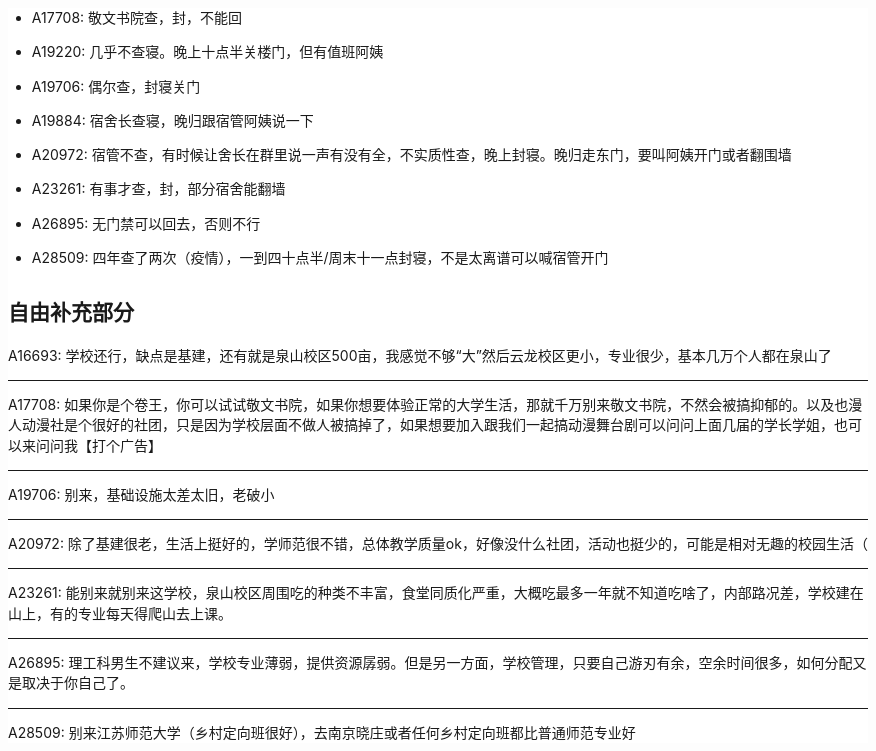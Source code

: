 - A17708: 敬文书院查，封，不能回

- A19220: 几乎不查寝。晚上十点半关楼门，但有值班阿姨

- A19706: 偶尔查，封寝关门

- A19884: 宿舍长查寝，晚归跟宿管阿姨说一下

- A20972: 宿管不查，有时候让舍长在群里说一声有没有全，不实质性查，晚上封寝。晚归走东门，要叫阿姨开门或者翻围墙

- A23261: 有事才查，封，部分宿舍能翻墙

- A26895: 无门禁可以回去，否则不行

- A28509: 四年查了两次（疫情），一到四十点半/周末十一点封寝，不是太离谱可以喊宿管开门

## 自由补充部分

A16693: 学校还行，缺点是基建，还有就是泉山校区500亩，我感觉不够“大”然后云龙校区更小，专业很少，基本几万个人都在泉山了

***

A17708: 如果你是个卷王，你可以试试敬文书院，如果你想要体验正常的大学生活，那就千万别来敬文书院，不然会被搞抑郁的。以及也漫人动漫社是个很好的社团，只是因为学校层面不做人被搞掉了，如果想要加入跟我们一起搞动漫舞台剧可以问问上面几届的学长学姐，也可以来问问我【打个广告】

***

A19706: 别来，基础设施太差太旧，老破小

***

A20972: 除了基建很老，生活上挺好的，学师范很不错，总体教学质量ok，好像没什么社团，活动也挺少的，可能是相对无趣的校园生活（

***

A23261: 能别来就别来这学校，泉山校区周围吃的种类不丰富，食堂同质化严重，大概吃最多一年就不知道吃啥了，内部路况差，学校建在山上，有的专业每天得爬山去上课。

***

A26895: 理工科男生不建议来，学校专业薄弱，提供资源孱弱。但是另一方面，学校管理，只要自己游刃有余，空余时间很多，如何分配又是取决于你自己了。

***

A28509: 别来江苏师范大学（乡村定向班很好），去南京晓庄或者任何乡村定向班都比普通师范专业好
